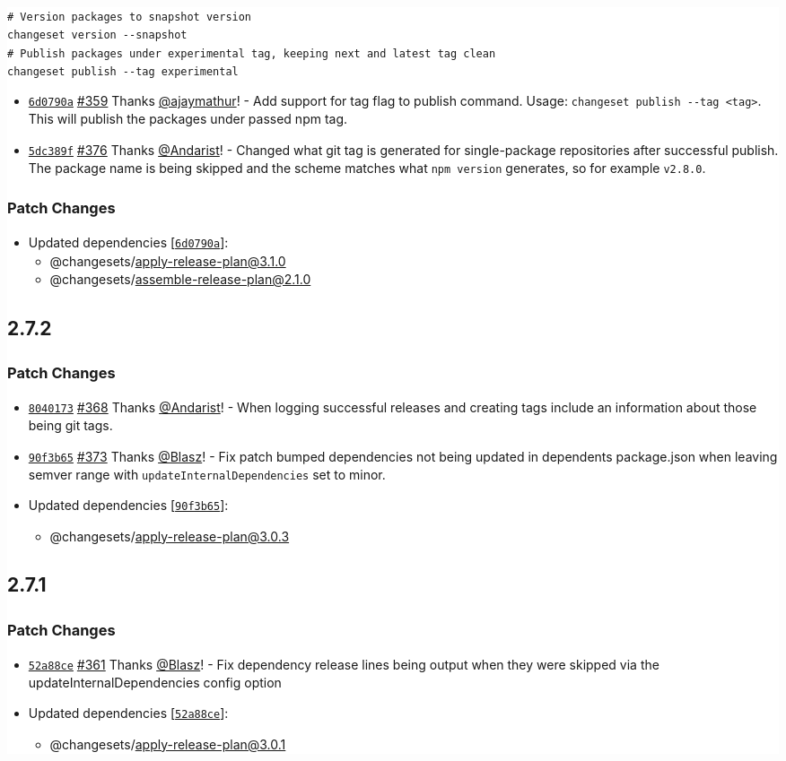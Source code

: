   ```
  # Version packages to snapshot version
  changeset version --snapshot
  # Publish packages under experimental tag, keeping next and latest tag clean
  changeset publish --tag experimental
  ```

- [`6d0790a`](https://github.com/changesets/changesets/commit/6d0790a7aa9f00e350e9394f419e4b3c7ee7ca6a) [#359](https://github.com/changesets/changesets/pull/359) Thanks [@ajaymathur](https://github.com/ajaymathur)! - Add support for tag flag to publish command. Usage: `changeset publish --tag <tag>`. This will publish the packages under passed npm tag.

- [`5dc389f`](https://github.com/changesets/changesets/commit/5dc389f9cc03a59ef44f34243efe8ad00e35d465) [#376](https://github.com/changesets/changesets/pull/376) Thanks [@Andarist](https://github.com/Andarist)! - Changed what git tag is generated for single-package repositories after successful publish. The package name is being skipped and the scheme matches what `npm version` generates, so for example `v2.8.0`.

### Patch Changes

- Updated dependencies [[`6d0790a`](https://github.com/changesets/changesets/commit/6d0790a7aa9f00e350e9394f419e4b3c7ee7ca6a)]:
  - @changesets/apply-release-plan@3.1.0
  - @changesets/assemble-release-plan@2.1.0

## 2.7.2

### Patch Changes

- [`8040173`](https://github.com/changesets/changesets/commit/80401737fddfc687f15e3d71dec967a6498317ea) [#368](https://github.com/changesets/changesets/pull/368) Thanks [@Andarist](https://github.com/Andarist)! - When logging successful releases and creating tags include an information about those being git tags.

- [`90f3b65`](https://github.com/changesets/changesets/commit/90f3b651f9c0403920b17801b84a2fbe6f190e2a) [#373](https://github.com/changesets/changesets/pull/373) Thanks [@Blasz](https://github.com/Blasz)! - Fix patch bumped dependencies not being updated in dependents package.json when leaving semver range with `updateInternalDependencies` set to minor.

- Updated dependencies [[`90f3b65`](https://github.com/changesets/changesets/commit/90f3b651f9c0403920b17801b84a2fbe6f190e2a)]:
  - @changesets/apply-release-plan@3.0.3

## 2.7.1

### Patch Changes

- [`52a88ce`](https://github.com/changesets/changesets/commit/52a88ce816692f6b18fa8f3f67d707b78b0b8210) [#361](https://github.com/changesets/changesets/pull/361) Thanks [@Blasz](https://github.com/Blasz)! - Fix dependency release lines being output when they were skipped via the updateInternalDependencies config option

- Updated dependencies [[`52a88ce`](https://github.com/changesets/changesets/commit/52a88ce816692f6b18fa8f3f67d707b78b0b8210)]:
  - @changesets/apply-release-plan@3.0.1
